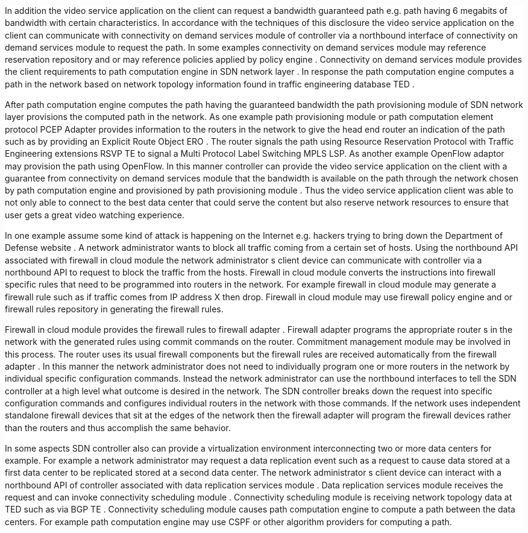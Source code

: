 In addition the video service application on the client can request a bandwidth guaranteed path e.g. path having 6 megabits of bandwidth with certain characteristics. In accordance with the techniques of this disclosure the video service application on the client can communicate with connectivity on demand services module of controller via a northbound interface of connectivity on demand services module to request the path. In some examples connectivity on demand services module may reference reservation repository and or may reference policies applied by policy engine . Connectivity on demand services module provides the client requirements to path computation engine in SDN network layer . In response the path computation engine computes a path in the network based on network topology information found in traffic engineering database TED .

After path computation engine computes the path having the guaranteed bandwidth the path provisioning module of SDN network layer provisions the computed path in the network. As one example path provisioning module or path computation element protocol PCEP Adapter provides information to the routers in the network to give the head end router an indication of the path such as by providing an Explicit Route Object ERO . The router signals the path using Resource Reservation Protocol with Traffic Engineering extensions RSVP TE to signal a Multi Protocol Label Switching MPLS LSP. As another example OpenFlow adaptor may provision the path using OpenFlow. In this manner controller can provide the video service application on the client with a guarantee from connectivity on demand services module that the bandwidth is available on the path through the network chosen by path computation engine and provisioned by path provisioning module . Thus the video service application client was able to not only able to connect to the best data center that could serve the content but also reserve network resources to ensure that user gets a great video watching experience.

In one example assume some kind of attack is happening on the Internet e.g. hackers trying to bring down the Department of Defense website . A network administrator wants to block all traffic coming from a certain set of hosts. Using the northbound API associated with firewall in cloud module the network administrator s client device can communicate with controller via a northbound API to request to block the traffic from the hosts. Firewall in cloud module converts the instructions into firewall specific rules that need to be programmed into routers in the network. For example firewall in cloud module may generate a firewall rule such as if traffic comes from IP address X then drop. Firewall in cloud module may use firewall policy engine and or firewall rules repository in generating the firewall rules.

Firewall in cloud module provides the firewall rules to firewall adapter . Firewall adapter programs the appropriate router s in the network with the generated rules using commit commands on the router. Commitment management module may be involved in this process. The router uses its usual firewall components but the firewall rules are received automatically from the firewall adapter . In this manner the network administrator does not need to individually program one or more routers in the network by individual specific configuration commands. Instead the network administrator can use the northbound interfaces to tell the SDN controller at a high level what outcome is desired in the network. The SDN controller breaks down the request into specific configuration commands and configures individual routers in the network with those commands. If the network uses independent standalone firewall devices that sit at the edges of the network then the firewall adapter will program the firewall devices rather than the routers and thus accomplish the same behavior.

In some aspects SDN controller also can provide a virtualization environment interconnecting two or more data centers for example. For example a network administrator may request a data replication event such as a request to cause data stored at a first data center to be replicated stored at a second data center. The network administrator s client device can interact with a northbound API of controller associated with data replication services module . Data replication services module receives the request and can invoke connectivity scheduling module . Connectivity scheduling module is receiving network topology data at TED such as via BGP TE . Connectivity scheduling module causes path computation engine to compute a path between the data centers. For example path computation engine may use CSPF or other algorithm providers for computing a path.
